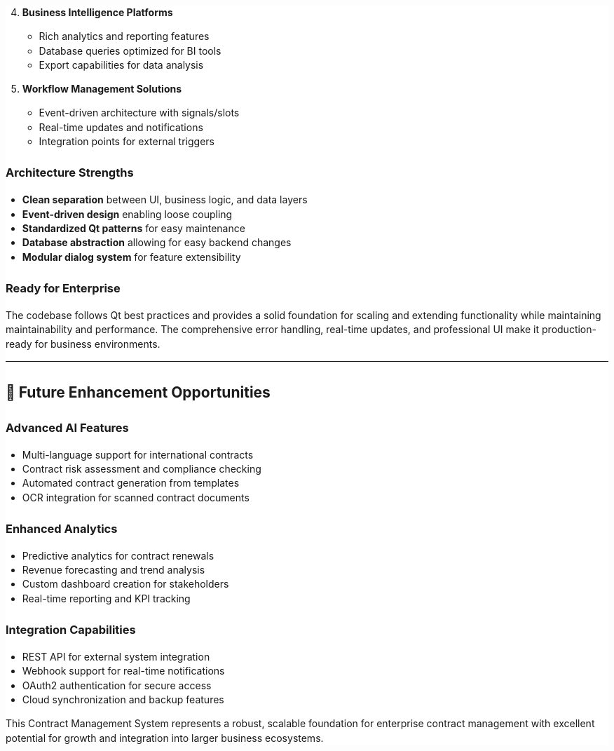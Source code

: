 4. **Business Intelligence Platforms**
   - Rich analytics and reporting features
   - Database queries optimized for BI tools
   - Export capabilities for data analysis

5. **Workflow Management Solutions**
   - Event-driven architecture with signals/slots
   - Real-time updates and notifications
   - Integration points for external triggers

### Architecture Strengths
- **Clean separation** between UI, business logic, and data layers
- **Event-driven design** enabling loose coupling
- **Standardized Qt patterns** for easy maintenance
- **Database abstraction** allowing for easy backend changes
- **Modular dialog system** for feature extensibility

### Ready for Enterprise
The codebase follows Qt best practices and provides a solid foundation for scaling and extending functionality while maintaining maintainability and performance. The comprehensive error handling, real-time updates, and professional UI make it production-ready for business environments.

---

## 🔮 Future Enhancement Opportunities

### Advanced AI Features
- Multi-language support for international contracts
- Contract risk assessment and compliance checking
- Automated contract generation from templates
- OCR integration for scanned contract documents

### Enhanced Analytics
- Predictive analytics for contract renewals
- Revenue forecasting and trend analysis
- Custom dashboard creation for stakeholders
- Real-time reporting and KPI tracking

### Integration Capabilities
- REST API for external system integration
- Webhook support for real-time notifications
- OAuth2 authentication for secure access
- Cloud synchronization and backup features

This Contract Management System represents a robust, scalable foundation for enterprise contract management with excellent potential for growth and integration into larger business ecosystems.
